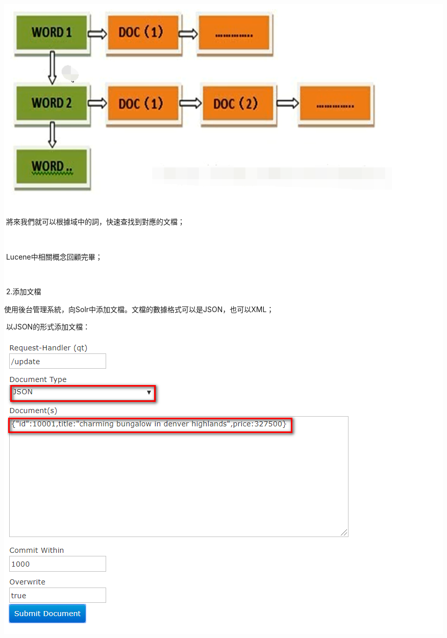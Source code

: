​			![041](imgs/041.png)

​			將來我們就可以根據域中的詞，快速查找到對應的文檔；

​

​			Lucene中相關概念回顧完畢；



​

​	2.添加文檔

​			使用後台管理系統，向Solr中添加文檔。文檔的數據格式可以是JSON，也可以XML；

​			以JSON的形式添加文檔：

​				![039](imgs/039.png)